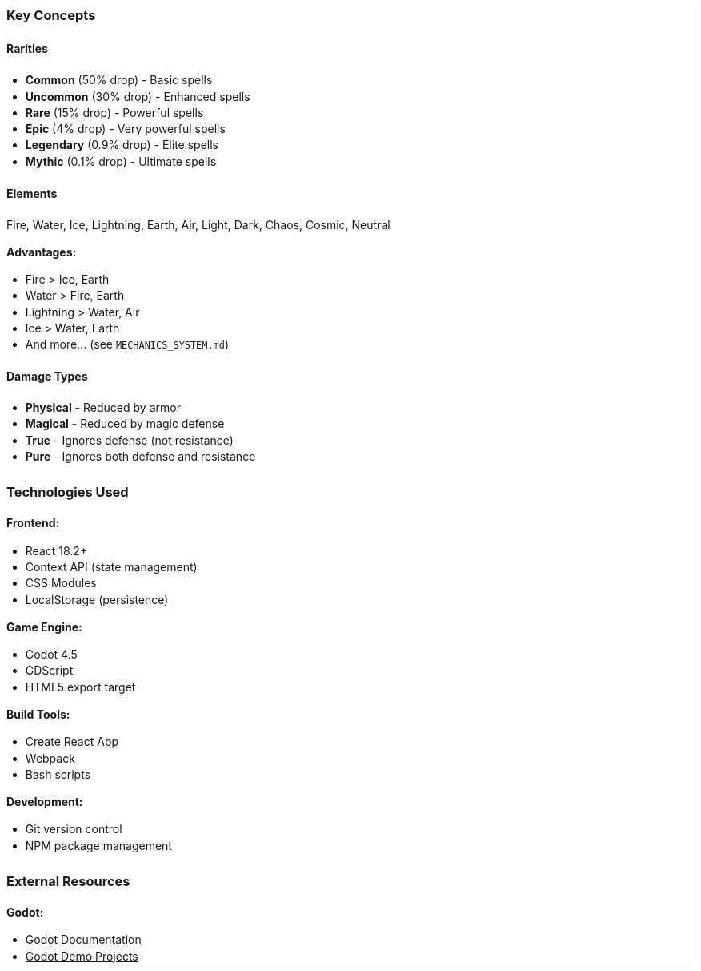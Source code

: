### Key Concepts

#### Rarities
- **Common** (50% drop) - Basic spells
- **Uncommon** (30% drop) - Enhanced spells
- **Rare** (15% drop) - Powerful spells
- **Epic** (4% drop) - Very powerful spells
- **Legendary** (0.9% drop) - Elite spells
- **Mythic** (0.1% drop) - Ultimate spells

#### Elements
Fire, Water, Ice, Lightning, Earth, Air, Light, Dark, Chaos, Cosmic, Neutral

**Advantages:**
- Fire > Ice, Earth
- Water > Fire, Earth
- Lightning > Water, Air
- Ice > Water, Earth
- And more... (see `MECHANICS_SYSTEM.md`)

#### Damage Types
- **Physical** - Reduced by armor
- **Magical** - Reduced by magic defense
- **True** - Ignores defense (not resistance)
- **Pure** - Ignores both defense and resistance

### Technologies Used

**Frontend:**
- React 18.2+
- Context API (state management)
- CSS Modules
- LocalStorage (persistence)

**Game Engine:**
- Godot 4.5
- GDScript
- HTML5 export target

**Build Tools:**
- Create React App
- Webpack
- Bash scripts

**Development:**
- Git version control
- NPM package management

### External Resources

**Godot:**
- [Godot Documentation](https://docs.godotengine.org)
- [Godot Demo Projects](https://github.com/godotengine/godot-demo-projects)
